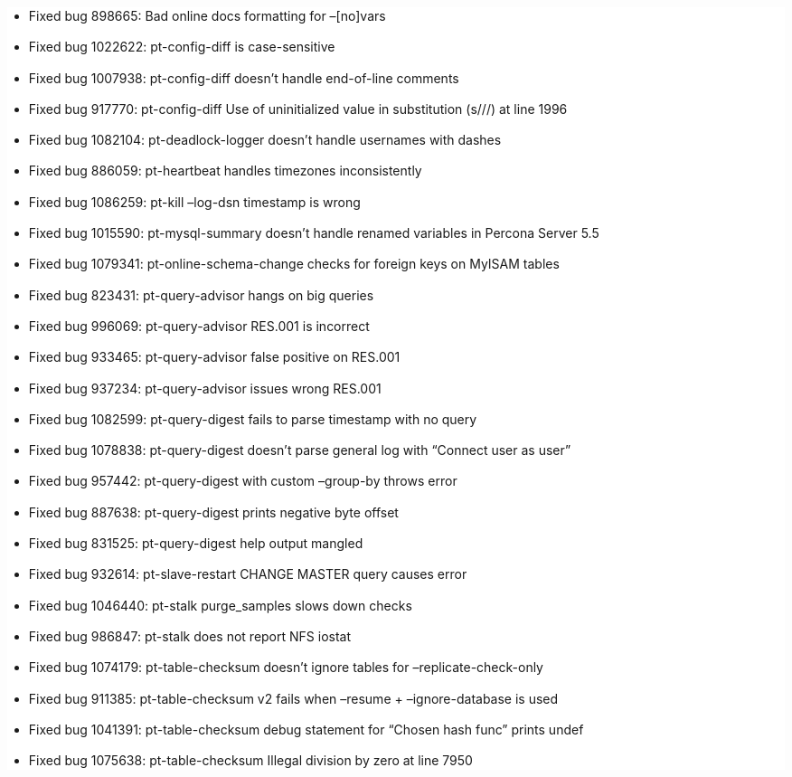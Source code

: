 * Fixed bug  898665: Bad online docs formatting for –[no]vars


* Fixed bug 1022622: pt-config-diff is case-sensitive


* Fixed bug 1007938: pt-config-diff doesn’t handle end-of-line comments


* Fixed bug  917770: pt-config-diff Use of uninitialized value in substitution (s///) at line 1996


* Fixed bug 1082104: pt-deadlock-logger doesn’t handle usernames with dashes


* Fixed bug  886059: pt-heartbeat handles timezones inconsistently


* Fixed bug 1086259: pt-kill –log-dsn timestamp is wrong


* Fixed bug 1015590: pt-mysql-summary doesn’t handle renamed variables in Percona Server 5.5


* Fixed bug 1079341: pt-online-schema-change checks for foreign keys on MyISAM tables


* Fixed bug  823431: pt-query-advisor hangs on big queries


* Fixed bug  996069: pt-query-advisor RES.001 is incorrect


* Fixed bug  933465: pt-query-advisor false positive on RES.001


* Fixed bug  937234: pt-query-advisor issues wrong RES.001


* Fixed bug 1082599: pt-query-digest fails to parse timestamp with no query


* Fixed bug 1078838: pt-query-digest doesn’t parse general log with “Connect user as user”


* Fixed bug  957442: pt-query-digest with custom –group-by throws error


* Fixed bug  887638: pt-query-digest prints negative byte offset


* Fixed bug  831525: pt-query-digest help output mangled


* Fixed bug  932614: pt-slave-restart CHANGE MASTER query causes error


* Fixed bug 1046440: pt-stalk purge_samples slows down checks


* Fixed bug  986847: pt-stalk does not report NFS iostat


* Fixed bug 1074179: pt-table-checksum doesn’t ignore tables for –replicate-check-only


* Fixed bug  911385: pt-table-checksum v2 fails when –resume + –ignore-database is used


* Fixed bug 1041391: pt-table-checksum debug statement for “Chosen hash func” prints undef


* Fixed bug 1075638: pt-table-checksum Illegal division by zero at line 7950
